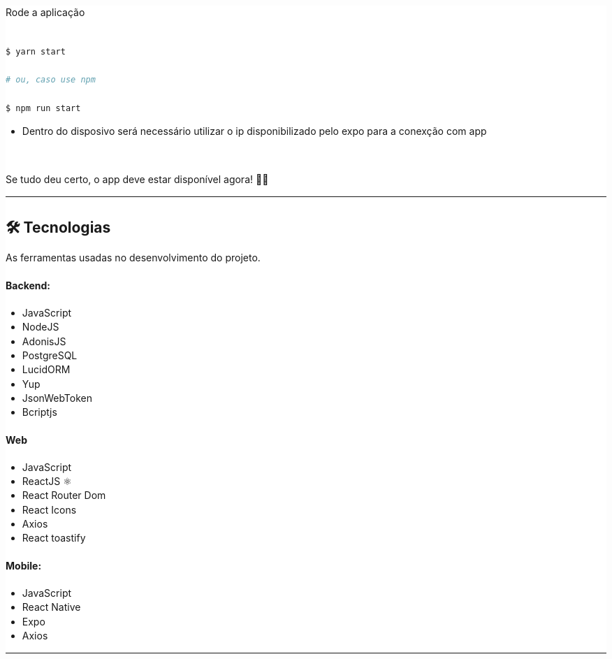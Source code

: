 Rode a aplicação

```bash

$ yarn start

# ou, caso use npm

$ npm run start

```

- Dentro do disposivo será necessário utilizar o ip disponibilizado pelo expo para a conexção com app


<br>

Se tudo deu certo, o app deve estar disponível agora! 👩‍🔧

---

## 🛠️ Tecnologias

As ferramentas usadas no desenvolvimento do projeto.

#### Backend:
- JavaScript
- NodeJS
- AdonisJS
- PostgreSQL
- LucidORM
- Yup
- JsonWebToken
- Bcriptjs

#### Web
- JavaScript
- ReactJS ⚛️
- React Router Dom
- React Icons
- Axios
- React toastify

#### Mobile:
- JavaScript
- React Native
- Expo
- Axios

---
